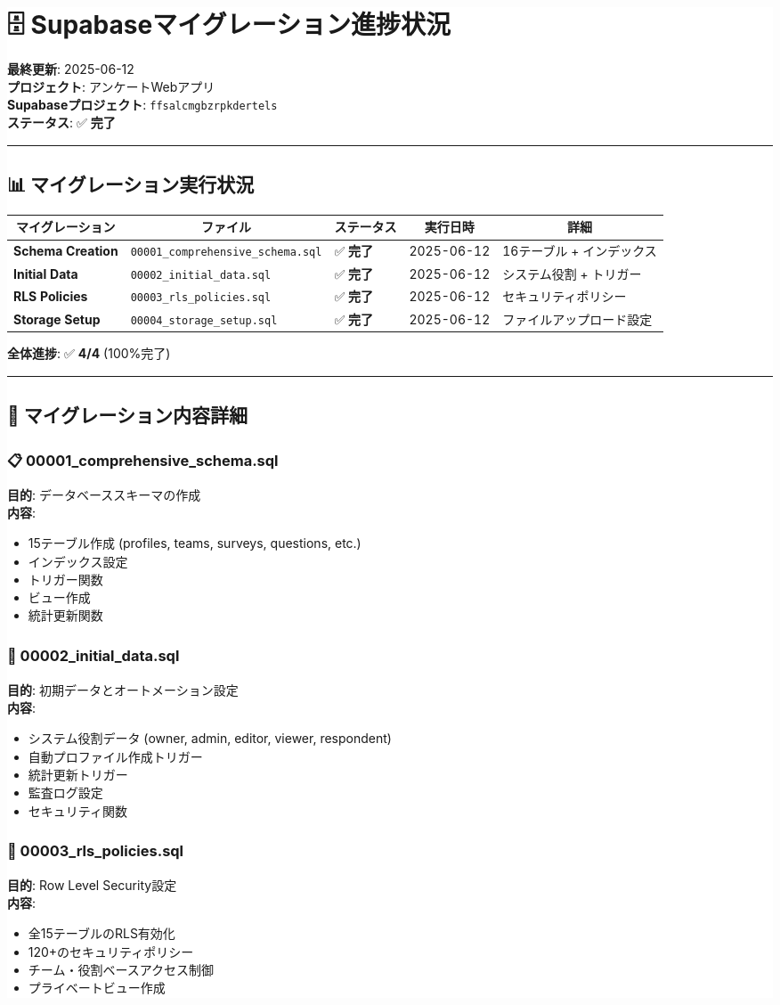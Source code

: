 # 🗄️ Supabaseマイグレーション進捗状況

**最終更新**: 2025-06-12  
**プロジェクト**: アンケートWebアプリ  
**Supabaseプロジェクト**: `ffsalcmgbzrpkdertels`  
**ステータス**: ✅ **完了**

---

## 📊 マイグレーション実行状況

| マイグレーション | ファイル | ステータス | 実行日時 | 詳細 |
|----------------|----------|-----------|----------|------|
| **Schema Creation** | `00001_comprehensive_schema.sql` | ✅ **完了** | 2025-06-12 | 16テーブル + インデックス |
| **Initial Data** | `00002_initial_data.sql` | ✅ **完了** | 2025-06-12 | システム役割 + トリガー |
| **RLS Policies** | `00003_rls_policies.sql` | ✅ **完了** | 2025-06-12 | セキュリティポリシー |
| **Storage Setup** | `00004_storage_setup.sql` | ✅ **完了** | 2025-06-12 | ファイルアップロード設定 |

**全体進捗**: ✅ **4/4** (100%完了)

---

## 🎯 マイグレーション内容詳細

### 📋 00001_comprehensive_schema.sql
**目的**: データベーススキーマの作成  
**内容**:
- 15テーブル作成 (profiles, teams, surveys, questions, etc.)
- インデックス設定
- トリガー関数
- ビュー作成
- 統計更新関数

### 👥 00002_initial_data.sql  
**目的**: 初期データとオートメーション設定  
**内容**:
- システム役割データ (owner, admin, editor, viewer, respondent)
- 自動プロファイル作成トリガー
- 統計更新トリガー
- 監査ログ設定
- セキュリティ関数

### 🔐 00003_rls_policies.sql
**目的**: Row Level Security設定  
**内容**:
- 全15テーブルのRLS有効化
- 120+のセキュリティポリシー
- チーム・役割ベースアクセス制御
- プライベートビュー作成
